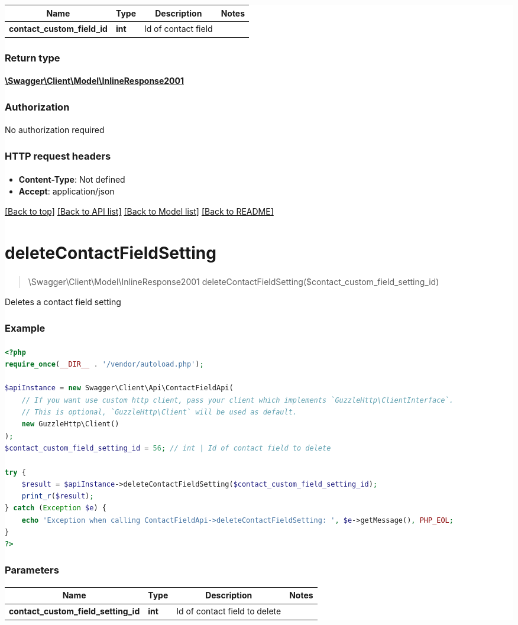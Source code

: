 Name | Type | Description  | Notes
------------- | ------------- | ------------- | -------------
 **contact_custom_field_id** | **int**| Id of contact field |

### Return type

[**\Swagger\Client\Model\InlineResponse2001**](../Model/InlineResponse2001.md)

### Authorization

No authorization required

### HTTP request headers

 - **Content-Type**: Not defined
 - **Accept**: application/json

[[Back to top]](#) [[Back to API list]](../../README.md#documentation-for-api-endpoints) [[Back to Model list]](../../README.md#documentation-for-models) [[Back to README]](../../README.md)

# **deleteContactFieldSetting**
> \Swagger\Client\Model\InlineResponse2001 deleteContactFieldSetting($contact_custom_field_setting_id)

Deletes a contact field setting

### Example
```php
<?php
require_once(__DIR__ . '/vendor/autoload.php');

$apiInstance = new Swagger\Client\Api\ContactFieldApi(
    // If you want use custom http client, pass your client which implements `GuzzleHttp\ClientInterface`.
    // This is optional, `GuzzleHttp\Client` will be used as default.
    new GuzzleHttp\Client()
);
$contact_custom_field_setting_id = 56; // int | Id of contact field to delete

try {
    $result = $apiInstance->deleteContactFieldSetting($contact_custom_field_setting_id);
    print_r($result);
} catch (Exception $e) {
    echo 'Exception when calling ContactFieldApi->deleteContactFieldSetting: ', $e->getMessage(), PHP_EOL;
}
?>
```

### Parameters

Name | Type | Description  | Notes
------------- | ------------- | ------------- | -------------
 **contact_custom_field_setting_id** | **int**| Id of contact field to delete |
